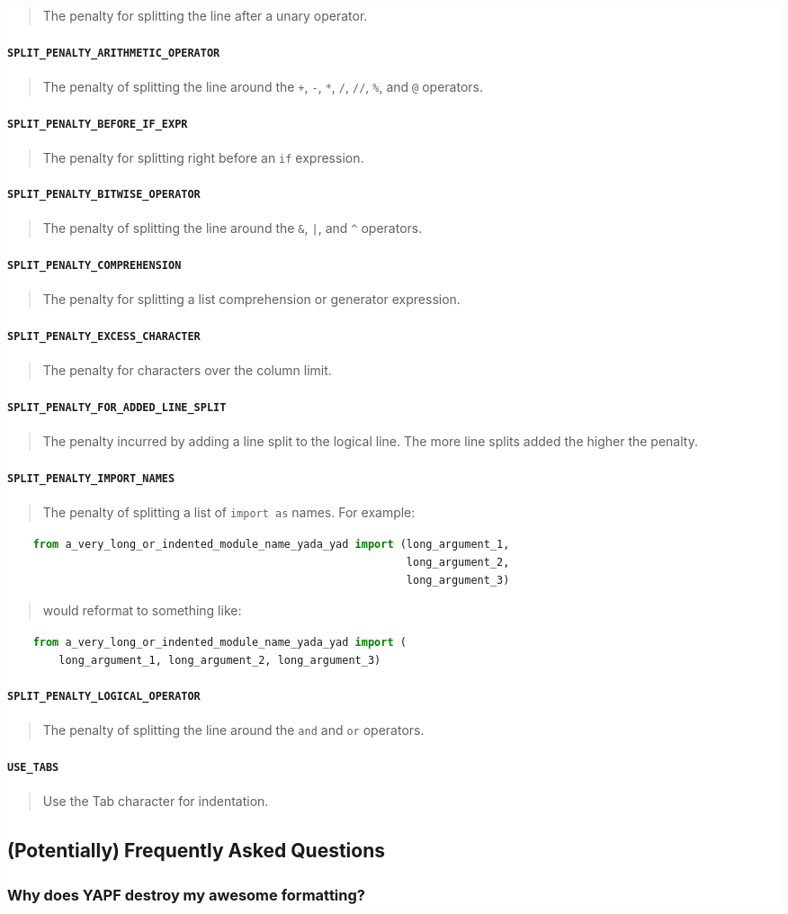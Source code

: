 >    The penalty for splitting the line after a unary operator.

#### `SPLIT_PENALTY_ARITHMETIC_OPERATOR`

>    The penalty of splitting the line around the `+`, `-`, `*`, `/`, `//`, `%`,
>    and `@` operators.

#### `SPLIT_PENALTY_BEFORE_IF_EXPR`

>    The penalty for splitting right before an `if` expression.

#### `SPLIT_PENALTY_BITWISE_OPERATOR`

>    The penalty of splitting the line around the `&`, `|`, and `^` operators.

#### `SPLIT_PENALTY_COMPREHENSION`

>    The penalty for splitting a list comprehension or generator expression.

#### `SPLIT_PENALTY_EXCESS_CHARACTER`

>    The penalty for characters over the column limit.

#### `SPLIT_PENALTY_FOR_ADDED_LINE_SPLIT`

>    The penalty incurred by adding a line split to the logical line. The more
>    line splits added the higher the penalty.

#### `SPLIT_PENALTY_IMPORT_NAMES`

>    The penalty of splitting a list of `import as` names. For example:

```python
    from a_very_long_or_indented_module_name_yada_yad import (long_argument_1,
                                                              long_argument_2,
                                                              long_argument_3)
```

>    would reformat to something like:

```python
    from a_very_long_or_indented_module_name_yada_yad import (
        long_argument_1, long_argument_2, long_argument_3)
```

#### `SPLIT_PENALTY_LOGICAL_OPERATOR`

>    The penalty of splitting the line around the `and` and `or` operators.

#### `USE_TABS`

>    Use the Tab character for indentation.


## (Potentially) Frequently Asked Questions

### Why does YAPF destroy my awesome formatting?

